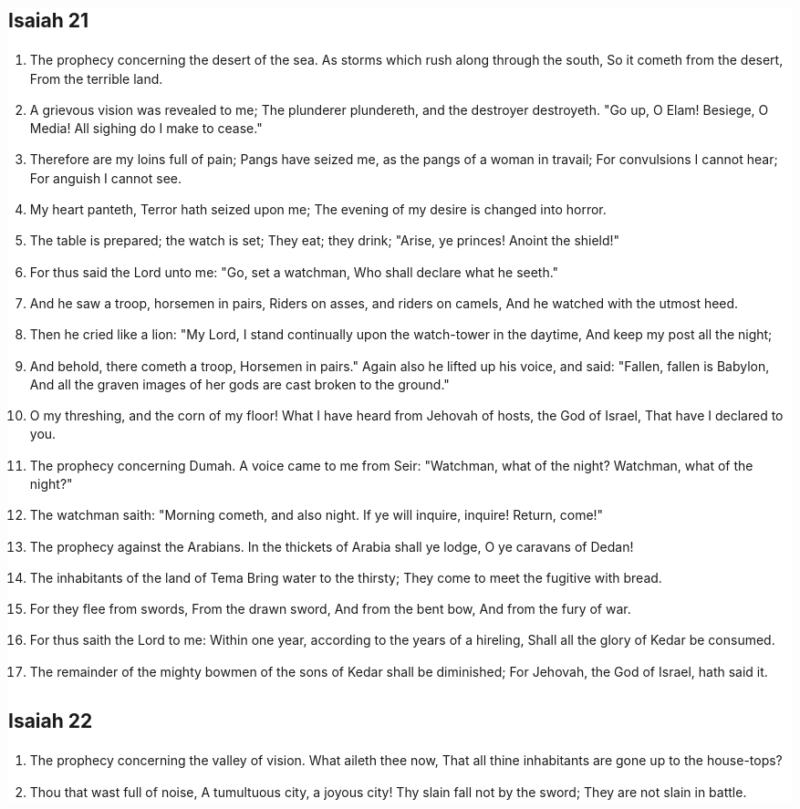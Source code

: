 ## Isaiah 21

1. The prophecy concerning the desert of the sea. As storms which rush along through the south, So it cometh from the desert, From the terrible land.

2. A grievous vision was revealed to me; The plunderer plundereth, and the destroyer destroyeth. "Go up, O Elam! Besiege, O Media! All sighing do I make to cease."

3. Therefore are my loins full of pain; Pangs have seized me, as the pangs of a woman in travail; For convulsions I cannot hear; For anguish I cannot see.

4. My heart panteth, Terror hath seized upon me; The evening of my desire is changed into horror.

5. The table is prepared; the watch is set; They eat; they drink; "Arise, ye princes! Anoint the shield!"

6. For thus said the Lord unto me: "Go, set a watchman, Who shall declare what he seeth."

7. And he saw a troop, horsemen in pairs, Riders on asses, and riders on camels, And he watched with the utmost heed.

8. Then he cried like a lion: "My Lord, I stand continually upon the watch-tower in the daytime, And keep my post all the night;

9. And behold, there cometh a troop, Horsemen in pairs." Again also he lifted up his voice, and said: "Fallen, fallen is Babylon, And all the graven images of her gods are cast broken to the ground."

10. O my threshing, and the corn of my floor! What I have heard from Jehovah of hosts, the God of Israel, That have I declared to you.

11. The prophecy concerning Dumah. A voice came to me from Seir: "Watchman, what of the night? Watchman, what of the night?"

12. The watchman saith: "Morning cometh, and also night. If ye will inquire, inquire! Return, come!"

13. The prophecy against the Arabians. In the thickets of Arabia shall ye lodge, O ye caravans of Dedan!

14. The inhabitants of the land of Tema Bring water to the thirsty; They come to meet the fugitive with bread.

15. For they flee from swords, From the drawn sword, And from the bent bow, And from the fury of war.

16. For thus saith the Lord to me: Within one year, according to the years of a hireling, Shall all the glory of Kedar be consumed.

17. The remainder of the mighty bowmen of the sons of Kedar shall be diminished; For Jehovah, the God of Israel, hath said it.

## Isaiah 22

1. The prophecy concerning the valley of vision. What aileth thee now, That all thine inhabitants are gone up to the house-tops?

2. Thou that wast full of noise, A tumultuous city, a joyous city! Thy slain fall not by the sword; They are not slain in battle.
